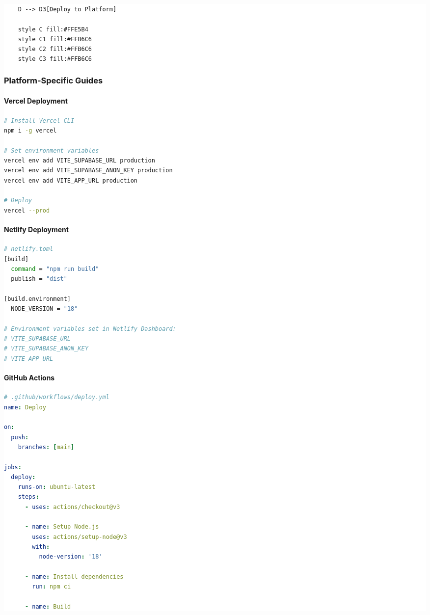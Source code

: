 ```mermaid
    D --> D3[Deploy to Platform]
    
    style C fill:#FFE5B4
    style C1 fill:#FFB6C6
    style C2 fill:#FFB6C6
    style C3 fill:#FFB6C6
```

### Platform-Specific Guides

#### Vercel Deployment
```bash
# Install Vercel CLI
npm i -g vercel

# Set environment variables
vercel env add VITE_SUPABASE_URL production
vercel env add VITE_SUPABASE_ANON_KEY production
vercel env add VITE_APP_URL production

# Deploy
vercel --prod
```

#### Netlify Deployment
```bash
# netlify.toml
[build]
  command = "npm run build"
  publish = "dist"

[build.environment]
  NODE_VERSION = "18"

# Environment variables set in Netlify Dashboard:
# VITE_SUPABASE_URL
# VITE_SUPABASE_ANON_KEY
# VITE_APP_URL
```

#### GitHub Actions
```yaml
# .github/workflows/deploy.yml
name: Deploy

on:
  push:
    branches: [main]

jobs:
  deploy:
    runs-on: ubuntu-latest
    steps:
      - uses: actions/checkout@v3
      
      - name: Setup Node.js
        uses: actions/setup-node@v3
        with:
          node-version: '18'
      
      - name: Install dependencies
        run: npm ci
      
      - name: Build
```